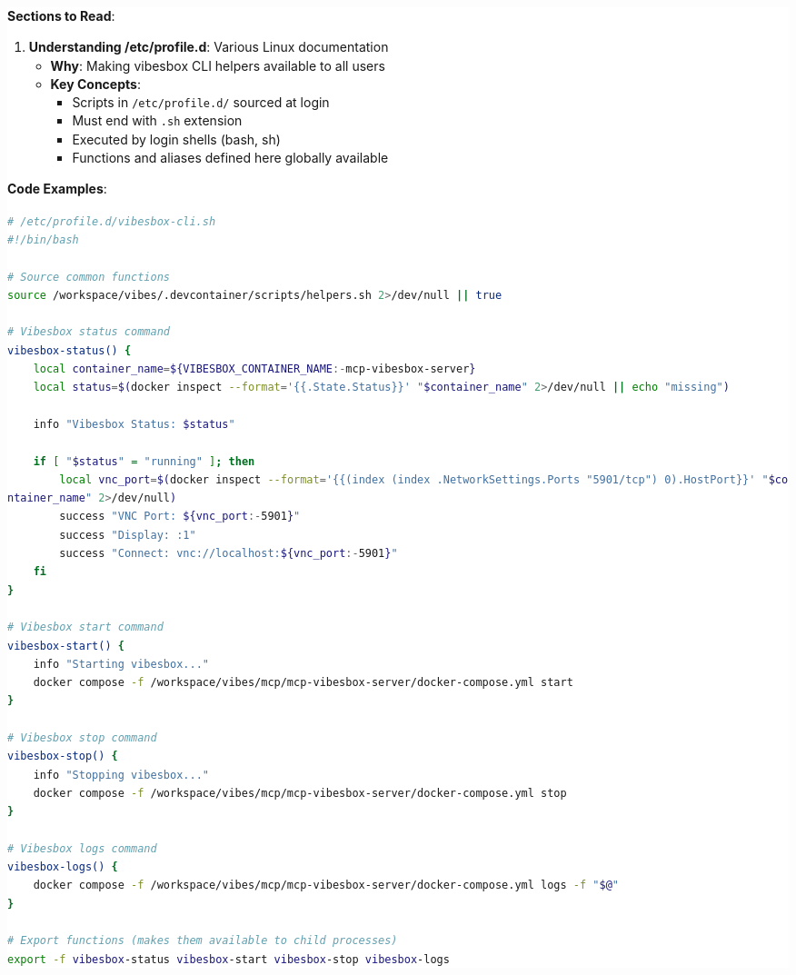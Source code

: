 **Sections to Read**:
1. **Understanding /etc/profile.d**: Various Linux documentation
   - **Why**: Making vibesbox CLI helpers available to all users
   - **Key Concepts**:
     - Scripts in `/etc/profile.d/` sourced at login
     - Must end with `.sh` extension
     - Executed by login shells (bash, sh)
     - Functions and aliases defined here globally available

**Code Examples**:
```bash
# /etc/profile.d/vibesbox-cli.sh
#!/bin/bash

# Source common functions
source /workspace/vibes/.devcontainer/scripts/helpers.sh 2>/dev/null || true

# Vibesbox status command
vibesbox-status() {
    local container_name=${VIBESBOX_CONTAINER_NAME:-mcp-vibesbox-server}
    local status=$(docker inspect --format='{{.State.Status}}' "$container_name" 2>/dev/null || echo "missing")

    info "Vibesbox Status: $status"

    if [ "$status" = "running" ]; then
        local vnc_port=$(docker inspect --format='{{(index (index .NetworkSettings.Ports "5901/tcp") 0).HostPort}}' "$container_name" 2>/dev/null)
        success "VNC Port: ${vnc_port:-5901}"
        success "Display: :1"
        success "Connect: vnc://localhost:${vnc_port:-5901}"
    fi
}

# Vibesbox start command
vibesbox-start() {
    info "Starting vibesbox..."
    docker compose -f /workspace/vibes/mcp/mcp-vibesbox-server/docker-compose.yml start
}

# Vibesbox stop command
vibesbox-stop() {
    info "Stopping vibesbox..."
    docker compose -f /workspace/vibes/mcp/mcp-vibesbox-server/docker-compose.yml stop
}

# Vibesbox logs command
vibesbox-logs() {
    docker compose -f /workspace/vibes/mcp/mcp-vibesbox-server/docker-compose.yml logs -f "$@"
}

# Export functions (makes them available to child processes)
export -f vibesbox-status vibesbox-start vibesbox-stop vibesbox-logs
```
